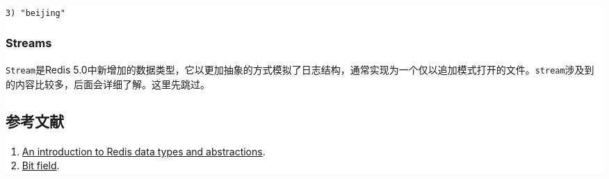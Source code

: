 ```Redis
3) "beijing"
```

### Streams
`Stream`是Redis 5.0中新增加的数据类型，它以更加抽象的方式模拟了日志结构，通常实现为一个仅以追加模式打开的文件。`stream`涉及到的内容比较多，后面会详细了解。这里先跳过。

## 参考文献
1. [An introduction to Redis data types and abstractions](https://redis.io/topics/data-types-intro).
2. [Bit field](https://en.wikipedia.org/wiki/Bit_field).